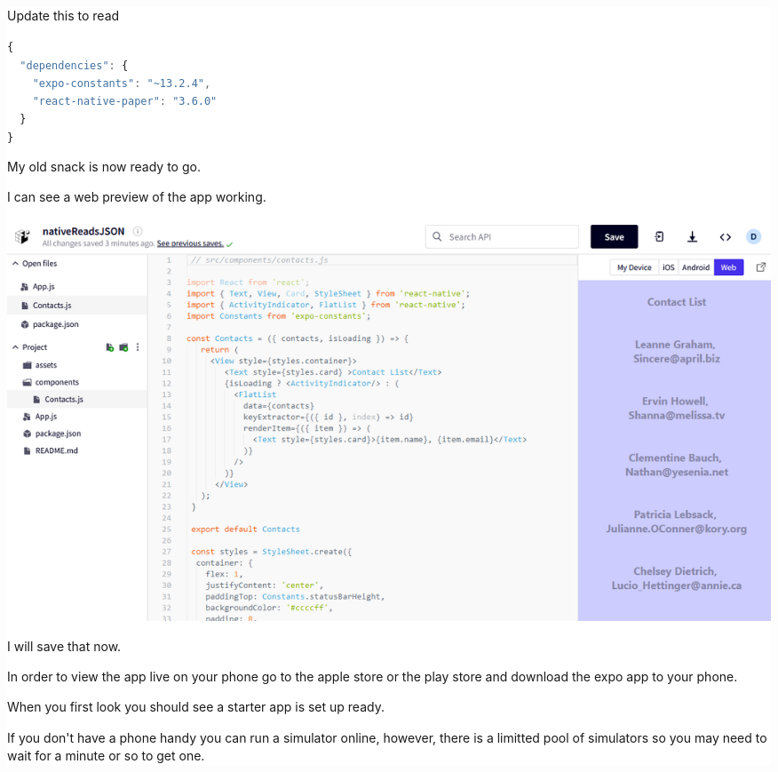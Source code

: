 Update this to read 

```javascript
{
  "dependencies": {
    "expo-constants": "~13.2.4",
    "react-native-paper": "3.6.0"
  }
}
```
My old snack is now ready to go. 

I can see a web preview of the app working.

![aworking](aworking.png)

I will save that now.

In order to view the app live on your phone go to the apple store or the play store and download the expo app to your phone.

When you first look you should see a starter app is set up ready.

If you don't have a phone handy you can run a simulator online, however, there is a limitted pool of simulators so you may need to wait for a minute or so to get one.
